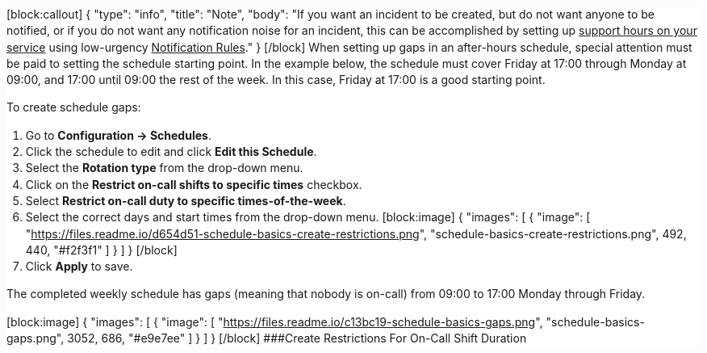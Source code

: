 [block:callout]
{
  "type": "info",
  "title": "Note",
  "body": "If you want an incident to be created, but do not want anyone to be notified, or if you do not want any notification noise for an incident, this can be accomplished by setting up [support hours on your service](/docs/service-settings#section-step-1-configure-service) using low-urgency [Notification Rules](/docs/configuring-a-user-profile#section-notification-rules)."
}
[/block]
When setting up gaps in an after-hours schedule, special attention must be paid to setting the schedule starting point. In the example below, the schedule must cover Friday at 17:00 through Monday at 09:00, and 17:00 until 09:00 the rest of the week. In this case, Friday at 17:00 is a good starting point.

To create schedule gaps: 

1. Go to **Configuration → Schedules**.
2. Click the schedule to edit and click **Edit this Schedule**.
3. Select the **Rotation type** from the drop-down menu.
4. Click on the **Restrict on-call shifts to specific times** checkbox.
5. Select **Restrict on-call duty to specific times-of-the-week**.
6. Select the correct days and start times from the drop-down menu.
[block:image]
{
  "images": [
    {
      "image": [
        "https://files.readme.io/d654d51-schedule-basics-create-restrictions.png",
        "schedule-basics-create-restrictions.png",
        492,
        440,
        "#f2f3f1"
      ]
    }
  ]
}
[/block]
7. Click **Apply** to save.

The completed weekly schedule has gaps (meaning that nobody is on-call) from 09:00 to 17:00 Monday through Friday.

[block:image]
{
  "images": [
    {
      "image": [
        "https://files.readme.io/c13bc19-schedule-basics-gaps.png",
        "schedule-basics-gaps.png",
        3052,
        686,
        "#e9e7ee"
      ]
    }
  ]
}
[/block]
###Create Restrictions For On-Call Shift Duration
